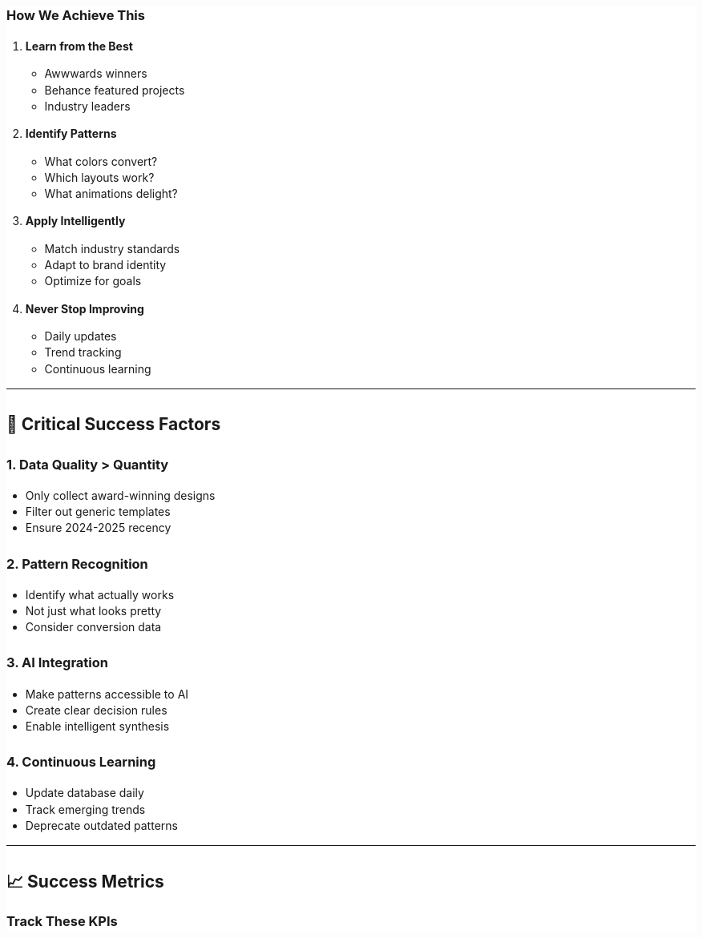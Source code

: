 ### How We Achieve This

1. **Learn from the Best**
   - Awwwards winners
   - Behance featured projects
   - Industry leaders

2. **Identify Patterns**
   - What colors convert?
   - Which layouts work?
   - What animations delight?

3. **Apply Intelligently**
   - Match industry standards
   - Adapt to brand identity
   - Optimize for goals

4. **Never Stop Improving**
   - Daily updates
   - Trend tracking
   - Continuous learning

---

## 🚨 Critical Success Factors

### 1. Data Quality > Quantity
- Only collect award-winning designs
- Filter out generic templates
- Ensure 2024-2025 recency

### 2. Pattern Recognition
- Identify what actually works
- Not just what looks pretty
- Consider conversion data

### 3. AI Integration
- Make patterns accessible to AI
- Create clear decision rules
- Enable intelligent synthesis

### 4. Continuous Learning
- Update database daily
- Track emerging trends
- Deprecate outdated patterns

---

## 📈 Success Metrics

### Track These KPIs
